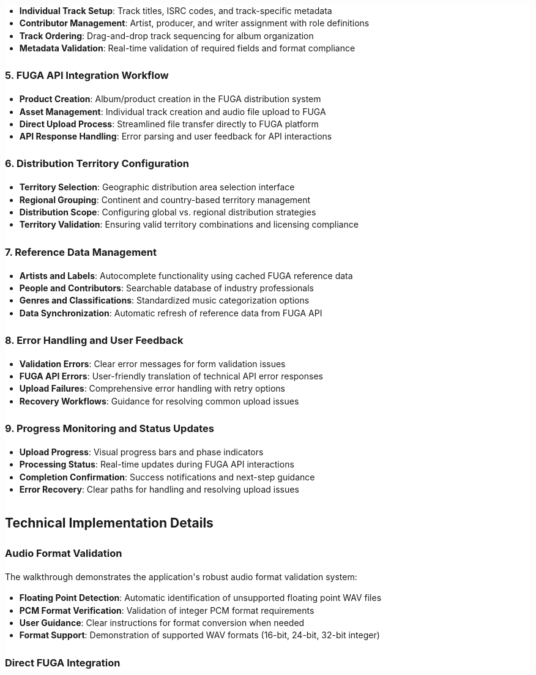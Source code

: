 - **Individual Track Setup**: Track titles, ISRC codes, and track-specific metadata
- **Contributor Management**: Artist, producer, and writer assignment with role definitions
- **Track Ordering**: Drag-and-drop track sequencing for album organization
- **Metadata Validation**: Real-time validation of required fields and format compliance

### 5. FUGA API Integration Workflow

- **Product Creation**: Album/product creation in the FUGA distribution system
- **Asset Management**: Individual track creation and audio file upload to FUGA
- **Direct Upload Process**: Streamlined file transfer directly to FUGA platform
- **API Response Handling**: Error parsing and user feedback for API interactions

### 6. Distribution Territory Configuration

- **Territory Selection**: Geographic distribution area selection interface
- **Regional Grouping**: Continent and country-based territory management
- **Distribution Scope**: Configuring global vs. regional distribution strategies
- **Territory Validation**: Ensuring valid territory combinations and licensing compliance

### 7. Reference Data Management

- **Artists and Labels**: Autocomplete functionality using cached FUGA reference data
- **People and Contributors**: Searchable database of industry professionals
- **Genres and Classifications**: Standardized music categorization options
- **Data Synchronization**: Automatic refresh of reference data from FUGA API

### 8. Error Handling and User Feedback

- **Validation Errors**: Clear error messages for form validation issues
- **FUGA API Errors**: User-friendly translation of technical API error responses
- **Upload Failures**: Comprehensive error handling with retry options
- **Recovery Workflows**: Guidance for resolving common upload issues

### 9. Progress Monitoring and Status Updates

- **Upload Progress**: Visual progress bars and phase indicators
- **Processing Status**: Real-time updates during FUGA API interactions
- **Completion Confirmation**: Success notifications and next-step guidance
- **Error Recovery**: Clear paths for handling and resolving upload issues

## Technical Implementation Details

### Audio Format Validation

The walkthrough demonstrates the application's robust audio format validation system:

- **Floating Point Detection**: Automatic identification of unsupported floating point WAV files
- **PCM Format Verification**: Validation of integer PCM format requirements
- **User Guidance**: Clear instructions for format conversion when needed
- **Format Support**: Demonstration of supported WAV formats (16-bit, 24-bit, 32-bit integer)

### Direct FUGA Integration
